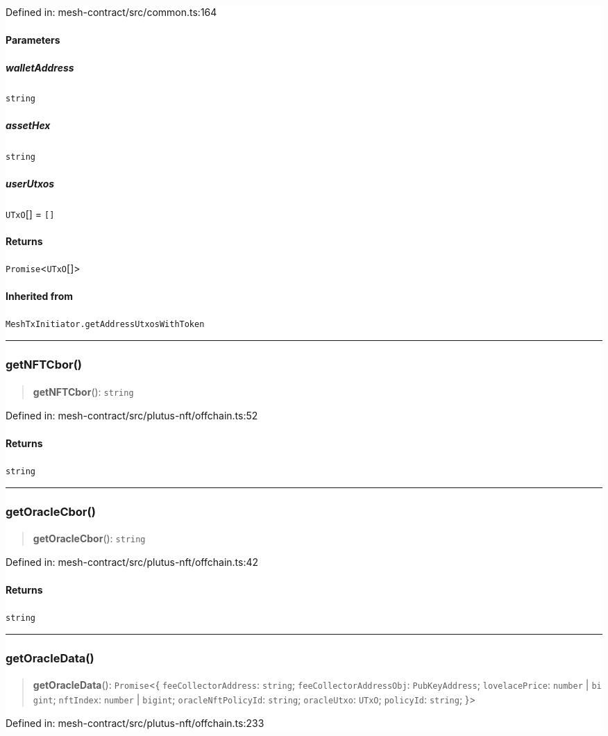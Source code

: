 Defined in: mesh-contract/src/common.ts:164

#### Parameters

##### walletAddress

`string`

##### assetHex

`string`

##### userUtxos

`UTxO`[] = `[]`

#### Returns

`Promise`\<`UTxO`[]\>

#### Inherited from

`MeshTxInitiator.getAddressUtxosWithToken`

***

### getNFTCbor()

> **getNFTCbor**(): `string`

Defined in: mesh-contract/src/plutus-nft/offchain.ts:52

#### Returns

`string`

***

### getOracleCbor()

> **getOracleCbor**(): `string`

Defined in: mesh-contract/src/plutus-nft/offchain.ts:42

#### Returns

`string`

***

### getOracleData()

> **getOracleData**(): `Promise`\<\{ `feeCollectorAddress`: `string`; `feeCollectorAddressObj`: `PubKeyAddress`; `lovelacePrice`: `number` \| `bigint`; `nftIndex`: `number` \| `bigint`; `oracleNftPolicyId`: `string`; `oracleUtxo`: `UTxO`; `policyId`: `string`; \}\>

Defined in: mesh-contract/src/plutus-nft/offchain.ts:233
